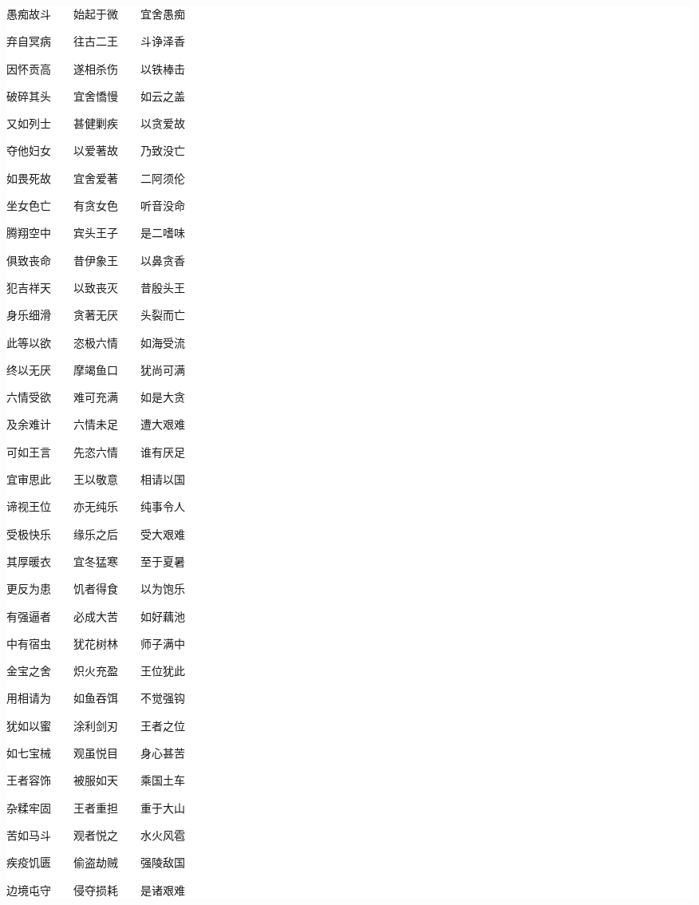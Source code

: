 愚痴故斗　　始起于微　　宜舍愚痴  

弃自冥病　　往古二王　　斗诤泽香  

因怀贡高　　遂相杀伤　　以铁棒击  

破碎其头　　宜舍憍慢　　如云之盖  

又如列士　　甚健剿疾　　以贪爱故  

夺他妇女　　以爱著故　　乃致没亡  

如畏死故　　宜舍爱著　　二阿须伦  

坐女色亡　　有贪女色　　听音没命  

腾翔空中　　宾头王子　　是二嗜味  

俱致丧命　　昔伊象王　　以鼻贪香  

犯吉祥天　　以致丧灭　　昔殷头王  

身乐细滑　　贪著无厌　　头裂而亡  

此等以欲　　恣极六情　　如海受流  

终以无厌　　摩竭鱼口　　犹尚可满  

六情受欲　　难可充满　　如是大贪  

及余难计　　六情未足　　遭大艰难  

可如王言　　先恣六情　　谁有厌足  

宜审思此　　王以敬意　　相请以国  

谛视王位　　亦无纯乐　　纯事令人  

受极快乐　　缘乐之后　　受大艰难  

其厚暖衣　　宜冬猛寒　　至于夏暑  

更反为患　　饥者得食　　以为饱乐  

有强逼者　　必成大苦　　如好藕池  

中有宿虫　　犹花树林　　师子满中  

金宝之舍　　炽火充盈　　王位犹此  

用相请为　　如鱼吞饵　　不觉强钩  

犹如以蜜　　涂利剑刃　　王者之位  

如七宝械　　观虽悦目　　身心甚苦  

王者容饰　　被服如天　　乘国土车  

杂糅牢固　　王者重担　　重于大山  

苦如马斗　　观者悦之　　水火风雹  

疾疫饥匮　　偷盗劫贼　　强陵敌国  

边境屯守　　侵夺损耗　　是诸艰难  
